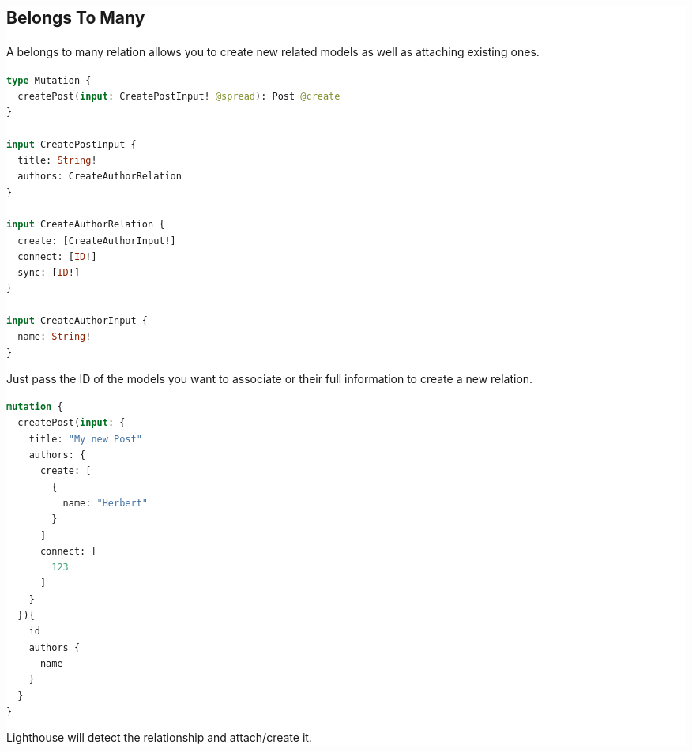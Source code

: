 ## Belongs To Many

A belongs to many relation allows you to create new related models as well
as attaching existing ones.

```graphql
type Mutation {
  createPost(input: CreatePostInput! @spread): Post @create
}

input CreatePostInput {
  title: String!
  authors: CreateAuthorRelation
}

input CreateAuthorRelation {
  create: [CreateAuthorInput!]
  connect: [ID!]
  sync: [ID!]
}

input CreateAuthorInput {
  name: String!
}
```

Just pass the ID of the models you want to associate or their full information
to create a new relation.

```graphql
mutation {
  createPost(input: {
    title: "My new Post"
    authors: {
      create: [
        {
          name: "Herbert"
        }
      ]
      connect: [
        123
      ]
    }
  }){
    id
    authors {
      name
    }
  }
}
```

Lighthouse will detect the relationship and attach/create it.
